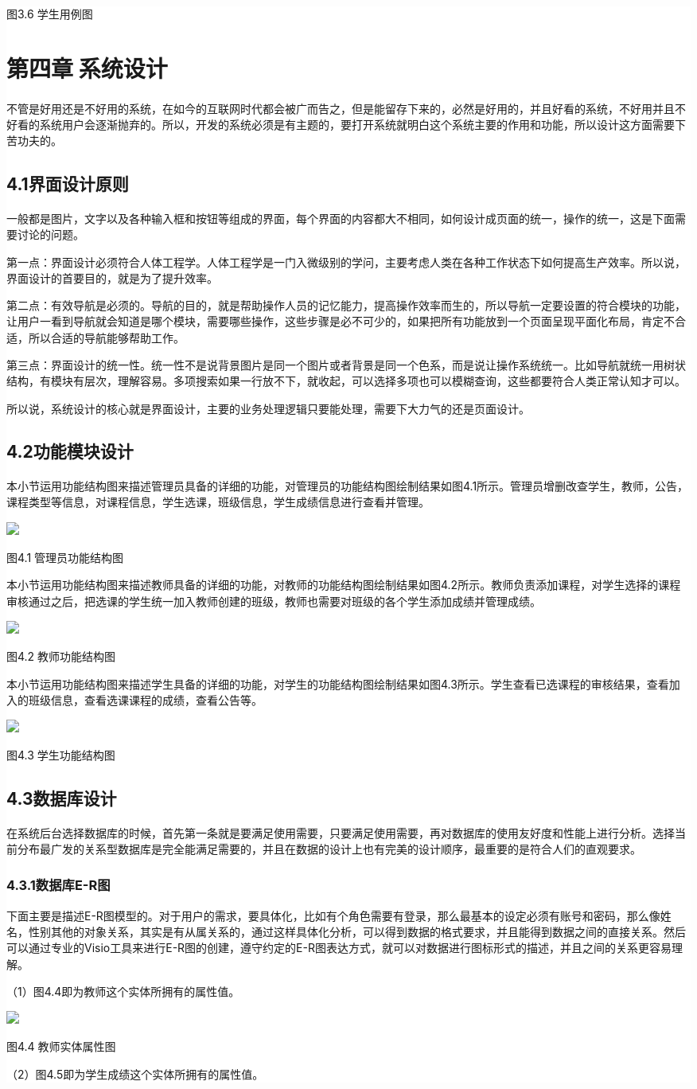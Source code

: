 图3.6 学生用例图
# 第四章 系统设计
不管是好用还是不好用的系统，在如今的互联网时代都会被广而告之，但是能留存下来的，必然是好用的，并且好看的系统，不好用并且不好看的系统用户会逐渐抛弃的。所以，开发的系统必须是有主题的，要打开系统就明白这个系统主要的作用和功能，所以设计这方面需要下苦功夫的。
## 4.1界面设计原则
一般都是图片，文字以及各种输入框和按钮等组成的界面，每个界面的内容都大不相同，如何设计成页面的统一，操作的统一，这是下面需要讨论的问题。

第一点：界面设计必须符合人体工程学。人体工程学是一门入微级别的学问，主要考虑人类在各种工作状态下如何提高生产效率。所以说，界面设计的首要目的，就是为了提升效率。

第二点：有效导航是必须的。导航的目的，就是帮助操作人员的记忆能力，提高操作效率而生的，所以导航一定要设置的符合模块的功能，让用户一看到导航就会知道是哪个模块，需要哪些操作，这些步骤是必不可少的，如果把所有功能放到一个页面呈现平面化布局，肯定不合适，所以合适的导航能够帮助工作。

第三点：界面设计的统一性。统一性不是说背景图片是同一个图片或者背景是同一个色系，而是说让操作系统统一。比如导航就统一用树状结构，有模块有层次，理解容易。多项搜索如果一行放不下，就收起，可以选择多项也可以模糊查询，这些都要符合人类正常认知才可以。

所以说，系统设计的核心就是界面设计，主要的业务处理逻辑只要能处理，需要下大力气的还是页面设计。
## 4.2功能模块设计
本小节运用功能结构图来描述管理员具备的详细的功能，对管理员的功能结构图绘制结果如图4.1所示。管理员增删改查学生，教师，公告，课程类型等信息，对课程信息，学生选课，班级信息，学生成绩信息进行查看并管理。

![](/images/0500ssm/ssm507/blog.006.png)

图4.1 管理员功能结构图

本小节运用功能结构图来描述教师具备的详细的功能，对教师的功能结构图绘制结果如图4.2所示。教师负责添加课程，对学生选择的课程审核通过之后，把选课的学生统一加入教师创建的班级，教师也需要对班级的各个学生添加成绩并管理成绩。

![](/images/0500ssm/ssm507/blog.007.png)

图4.2 教师功能结构图

本小节运用功能结构图来描述学生具备的详细的功能，对学生的功能结构图绘制结果如图4.3所示。学生查看已选课程的审核结果，查看加入的班级信息，查看选课课程的成绩，查看公告等。

![](/images/0500ssm/ssm507/blog.008.png)

图4.3 学生功能结构图
## 4.3数据库设计
在系统后台选择数据库的时候，首先第一条就是要满足使用需要，只要满足使用需要，再对数据库的使用友好度和性能上进行分析。选择当前分布最广发的关系型数据库是完全能满足需要的，并且在数据的设计上也有完美的设计顺序，最重要的是符合人们的直观要求。
### 4.3.1数据库E-R图
下面主要是描述E-R图模型的。对于用户的需求，要具体化，比如有个角色需要有登录，那么最基本的设定必须有账号和密码，那么像姓名，性别其他的对象关系，其实是有从属关系的，通过这样具体化分析，可以得到数据的格式要求，并且能得到数据之间的直接关系。然后可以通过专业的Visio工具来进行E-R图的创建，遵守约定的E-R图表达方式，就可以对数据进行图标形式的描述，并且之间的关系更容易理解。

（1）图4.4即为教师这个实体所拥有的属性值。

![](/images/0500ssm/ssm507/blog.009.png)

图4.4 教师实体属性图

（2）图4.5即为学生成绩这个实体所拥有的属性值。

